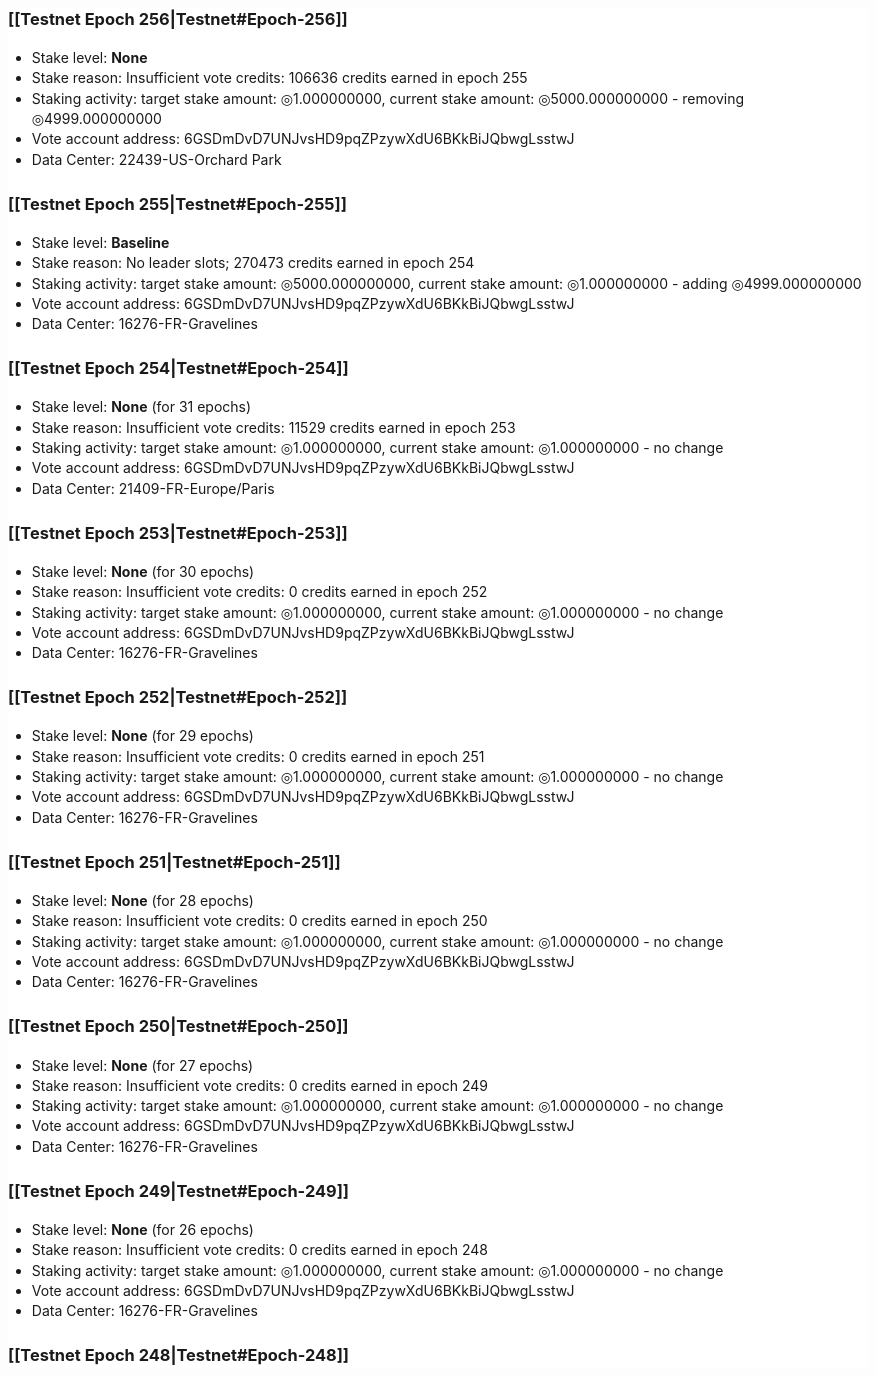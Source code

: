 ### [[Testnet Epoch 256|Testnet#Epoch-256]]
* Stake level: **None**
* Stake reason: Insufficient vote credits: 106636 credits earned in epoch 255
* Staking activity: target stake amount: ◎1.000000000, current stake amount: ◎5000.000000000 - removing ◎4999.000000000
* Vote account address: 6GSDmDvD7UNJvsHD9pqZPzywXdU6BKkBiJQbwgLsstwJ
* Data Center: 22439-US-Orchard Park
### [[Testnet Epoch 255|Testnet#Epoch-255]]
* Stake level: **Baseline**
* Stake reason: No leader slots; 270473 credits earned in epoch 254
* Staking activity: target stake amount: ◎5000.000000000, current stake amount: ◎1.000000000 - adding ◎4999.000000000
* Vote account address: 6GSDmDvD7UNJvsHD9pqZPzywXdU6BKkBiJQbwgLsstwJ
* Data Center: 16276-FR-Gravelines
### [[Testnet Epoch 254|Testnet#Epoch-254]]
* Stake level: **None** (for 31 epochs)
* Stake reason: Insufficient vote credits: 11529 credits earned in epoch 253
* Staking activity: target stake amount: ◎1.000000000, current stake amount: ◎1.000000000 - no change
* Vote account address: 6GSDmDvD7UNJvsHD9pqZPzywXdU6BKkBiJQbwgLsstwJ
* Data Center: 21409-FR-Europe/Paris
### [[Testnet Epoch 253|Testnet#Epoch-253]]
* Stake level: **None** (for 30 epochs)
* Stake reason: Insufficient vote credits: 0 credits earned in epoch 252
* Staking activity: target stake amount: ◎1.000000000, current stake amount: ◎1.000000000 - no change
* Vote account address: 6GSDmDvD7UNJvsHD9pqZPzywXdU6BKkBiJQbwgLsstwJ
* Data Center: 16276-FR-Gravelines
### [[Testnet Epoch 252|Testnet#Epoch-252]]
* Stake level: **None** (for 29 epochs)
* Stake reason: Insufficient vote credits: 0 credits earned in epoch 251
* Staking activity: target stake amount: ◎1.000000000, current stake amount: ◎1.000000000 - no change
* Vote account address: 6GSDmDvD7UNJvsHD9pqZPzywXdU6BKkBiJQbwgLsstwJ
* Data Center: 16276-FR-Gravelines
### [[Testnet Epoch 251|Testnet#Epoch-251]]
* Stake level: **None** (for 28 epochs)
* Stake reason: Insufficient vote credits: 0 credits earned in epoch 250
* Staking activity: target stake amount: ◎1.000000000, current stake amount: ◎1.000000000 - no change
* Vote account address: 6GSDmDvD7UNJvsHD9pqZPzywXdU6BKkBiJQbwgLsstwJ
* Data Center: 16276-FR-Gravelines
### [[Testnet Epoch 250|Testnet#Epoch-250]]
* Stake level: **None** (for 27 epochs)
* Stake reason: Insufficient vote credits: 0 credits earned in epoch 249
* Staking activity: target stake amount: ◎1.000000000, current stake amount: ◎1.000000000 - no change
* Vote account address: 6GSDmDvD7UNJvsHD9pqZPzywXdU6BKkBiJQbwgLsstwJ
* Data Center: 16276-FR-Gravelines
### [[Testnet Epoch 249|Testnet#Epoch-249]]
* Stake level: **None** (for 26 epochs)
* Stake reason: Insufficient vote credits: 0 credits earned in epoch 248
* Staking activity: target stake amount: ◎1.000000000, current stake amount: ◎1.000000000 - no change
* Vote account address: 6GSDmDvD7UNJvsHD9pqZPzywXdU6BKkBiJQbwgLsstwJ
* Data Center: 16276-FR-Gravelines
### [[Testnet Epoch 248|Testnet#Epoch-248]]